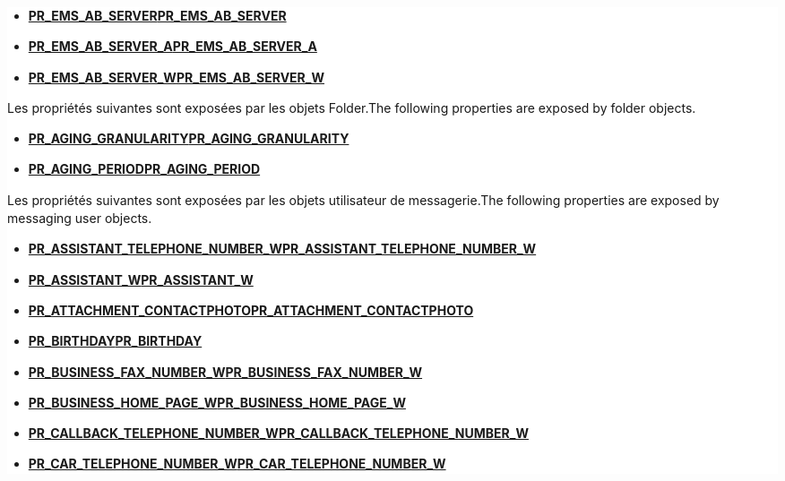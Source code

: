 - <span data-ttu-id="97d2f-140">**[PR_EMS_AB_SERVER](pidtagemsabserver-canonical-property.md)**</span><span class="sxs-lookup"><span data-stu-id="97d2f-140">**[PR_EMS_AB_SERVER](pidtagemsabserver-canonical-property.md)**</span></span>
    
- <span data-ttu-id="97d2f-141">**[PR_EMS_AB_SERVER_A](pidtagemsabserver-canonical-property.md)**</span><span class="sxs-lookup"><span data-stu-id="97d2f-141">**[PR_EMS_AB_SERVER_A](pidtagemsabserver-canonical-property.md)**</span></span>
    
- <span data-ttu-id="97d2f-142">**[PR_EMS_AB_SERVER_W](pidtagemsabserver-canonical-property.md)**</span><span class="sxs-lookup"><span data-stu-id="97d2f-142">**[PR_EMS_AB_SERVER_W](pidtagemsabserver-canonical-property.md)**</span></span>
    
<span data-ttu-id="97d2f-143">Les propriétés suivantes sont exposées par les objets Folder.</span><span class="sxs-lookup"><span data-stu-id="97d2f-143">The following properties are exposed by folder objects.</span></span>
  
- <span data-ttu-id="97d2f-144">**[PR_AGING_GRANULARITY](pidtagaginggranularity-canonical-property.md)**</span><span class="sxs-lookup"><span data-stu-id="97d2f-144">**[PR_AGING_GRANULARITY](pidtagaginggranularity-canonical-property.md)**</span></span>
    
- <span data-ttu-id="97d2f-145">**[PR_AGING_PERIOD](pidtagagingperiod-canonical-property.md)**</span><span class="sxs-lookup"><span data-stu-id="97d2f-145">**[PR_AGING_PERIOD](pidtagagingperiod-canonical-property.md)**</span></span>
    
<span data-ttu-id="97d2f-146">Les propriétés suivantes sont exposées par les objets utilisateur de messagerie.</span><span class="sxs-lookup"><span data-stu-id="97d2f-146">The following properties are exposed by messaging user objects.</span></span>
  
- <span data-ttu-id="97d2f-147">**[PR_ASSISTANT_TELEPHONE_NUMBER_W](pidtagassistanttelephonenumber-canonical-property.md)**</span><span class="sxs-lookup"><span data-stu-id="97d2f-147">**[PR_ASSISTANT_TELEPHONE_NUMBER_W](pidtagassistanttelephonenumber-canonical-property.md)**</span></span>
    
- <span data-ttu-id="97d2f-148">**[PR_ASSISTANT_W](pidtagassistant-canonical-property.md)**</span><span class="sxs-lookup"><span data-stu-id="97d2f-148">**[PR_ASSISTANT_W](pidtagassistant-canonical-property.md)**</span></span>
    
- <span data-ttu-id="97d2f-149">**[PR_ATTACHMENT_CONTACTPHOTO](pidtagattachmentcontactphoto-canonical-property.md)**</span><span class="sxs-lookup"><span data-stu-id="97d2f-149">**[PR_ATTACHMENT_CONTACTPHOTO](pidtagattachmentcontactphoto-canonical-property.md)**</span></span>
    
- <span data-ttu-id="97d2f-150">**[PR_BIRTHDAY](pidtagbirthday-canonical-property.md)**</span><span class="sxs-lookup"><span data-stu-id="97d2f-150">**[PR_BIRTHDAY](pidtagbirthday-canonical-property.md)**</span></span>
    
- <span data-ttu-id="97d2f-151">**[PR_BUSINESS_FAX_NUMBER_W](pidtagbusinessfaxnumber-canonical-property.md)**</span><span class="sxs-lookup"><span data-stu-id="97d2f-151">**[PR_BUSINESS_FAX_NUMBER_W](pidtagbusinessfaxnumber-canonical-property.md)**</span></span>
    
- <span data-ttu-id="97d2f-152">**[PR_BUSINESS_HOME_PAGE_W](pidtagbusinesshomepage-canonical-property.md)**</span><span class="sxs-lookup"><span data-stu-id="97d2f-152">**[PR_BUSINESS_HOME_PAGE_W](pidtagbusinesshomepage-canonical-property.md)**</span></span>
    
- <span data-ttu-id="97d2f-153">**[PR_CALLBACK_TELEPHONE_NUMBER_W](pidtagcallbacktelephonenumber-canonical-property.md)**</span><span class="sxs-lookup"><span data-stu-id="97d2f-153">**[PR_CALLBACK_TELEPHONE_NUMBER_W](pidtagcallbacktelephonenumber-canonical-property.md)**</span></span>
    
- <span data-ttu-id="97d2f-154">**[PR_CAR_TELEPHONE_NUMBER_W](pidtagcartelephonenumber-canonical-property.md)**</span><span class="sxs-lookup"><span data-stu-id="97d2f-154">**[PR_CAR_TELEPHONE_NUMBER_W](pidtagcartelephonenumber-canonical-property.md)**</span></span>
    